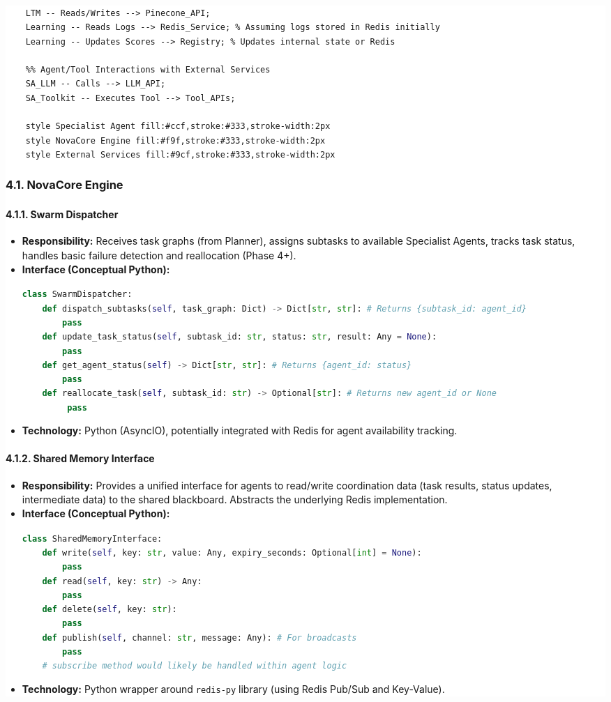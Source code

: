 ```mermaid
    LTM -- Reads/Writes --> Pinecone_API;
    Learning -- Reads Logs --> Redis_Service; % Assuming logs stored in Redis initially
    Learning -- Updates Scores --> Registry; % Updates internal state or Redis

    %% Agent/Tool Interactions with External Services
    SA_LLM -- Calls --> LLM_API;
    SA_Toolkit -- Executes Tool --> Tool_APIs;

    style Specialist Agent fill:#ccf,stroke:#333,stroke-width:2px
    style NovaCore Engine fill:#f9f,stroke:#333,stroke-width:2px
    style External Services fill:#9cf,stroke:#333,stroke-width:2px

```

### 4.1. NovaCore Engine

#### 4.1.1. Swarm Dispatcher
*   **Responsibility:** Receives task graphs (from Planner), assigns subtasks to available Specialist Agents, tracks task status, handles basic failure detection and reallocation (Phase 4+).
*   **Interface (Conceptual Python):**
    ```python
    class SwarmDispatcher:
        def dispatch_subtasks(self, task_graph: Dict) -> Dict[str, str]: # Returns {subtask_id: agent_id}
            pass
        def update_task_status(self, subtask_id: str, status: str, result: Any = None):
            pass
        def get_agent_status(self) -> Dict[str, str]: # Returns {agent_id: status}
            pass
        def reallocate_task(self, subtask_id: str) -> Optional[str]: # Returns new agent_id or None
             pass
    ```
*   **Technology:** Python (AsyncIO), potentially integrated with Redis for agent availability tracking.

#### 4.1.2. Shared Memory Interface
*   **Responsibility:** Provides a unified interface for agents to read/write coordination data (task results, status updates, intermediate data) to the shared blackboard. Abstracts the underlying Redis implementation.
*   **Interface (Conceptual Python):**
    ```python
    class SharedMemoryInterface:
        def write(self, key: str, value: Any, expiry_seconds: Optional[int] = None):
            pass
        def read(self, key: str) -> Any:
            pass
        def delete(self, key: str):
            pass
        def publish(self, channel: str, message: Any): # For broadcasts
            pass
        # subscribe method would likely be handled within agent logic
    ```
*   **Technology:** Python wrapper around `redis-py` library (using Redis Pub/Sub and Key-Value).

